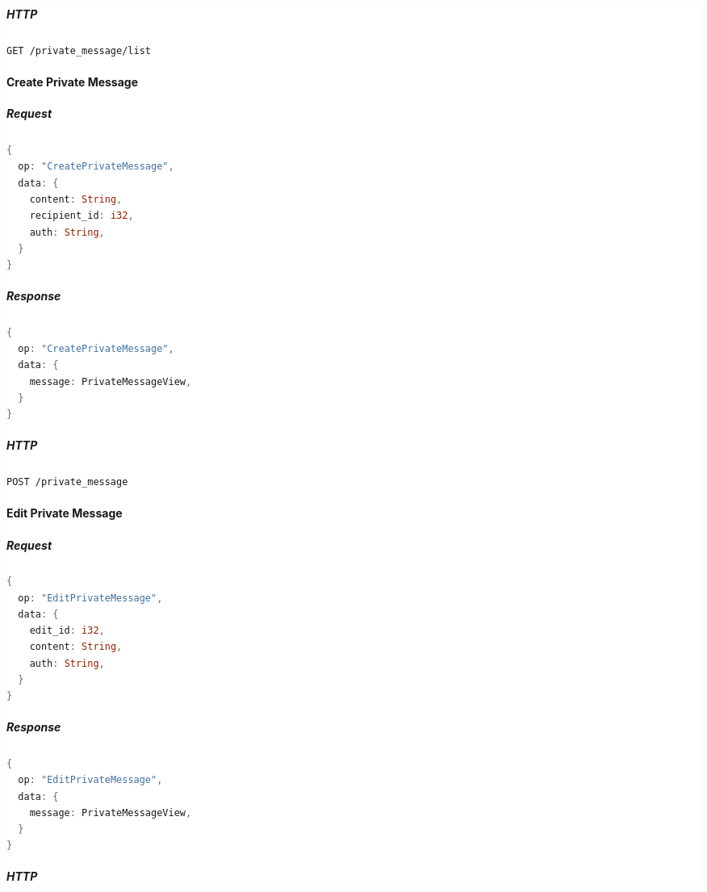##### HTTP

`GET /private_message/list`

#### Create Private Message
##### Request
```rust
{
  op: "CreatePrivateMessage",
  data: {
    content: String,
    recipient_id: i32,
    auth: String,
  }
}
```
##### Response
```rust
{
  op: "CreatePrivateMessage",
  data: {
    message: PrivateMessageView,
  }
}
```

##### HTTP

`POST /private_message`

#### Edit Private Message
##### Request
```rust
{
  op: "EditPrivateMessage",
  data: {
    edit_id: i32,
    content: String,
    auth: String,
  }
}
```
##### Response
```rust
{
  op: "EditPrivateMessage",
  data: {
    message: PrivateMessageView,
  }
}
```

##### HTTP
